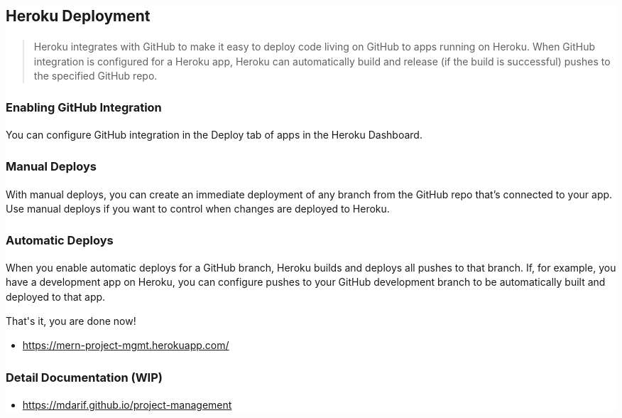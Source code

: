 ## Heroku Deployment
> Heroku integrates with GitHub to make it easy to deploy code living on GitHub to apps running on Heroku. When GitHub integration is configured for a Heroku app, Heroku can automatically build and release (if the build is successful) pushes to the specified GitHub repo.

### Enabling GitHub Integration
You can configure GitHub integration in the Deploy tab of apps in the Heroku Dashboard.

### Manual Deploys
With manual deploys, you can create an immediate deployment of any branch from the GitHub repo that’s connected to your app. Use manual deploys if you want to control when changes are deployed to Heroku.

### Automatic Deploys
When you enable automatic deploys for a GitHub branch, Heroku builds and deploys all pushes to that branch. If, for example, you have a development app on Heroku, you can configure pushes to your GitHub development branch to be automatically built and deployed to that app.

That's it, you are done now!

- https://mern-project-mgmt.herokuapp.com/


### Detail Documentation (WIP)
- https://mdarif.github.io/project-management
